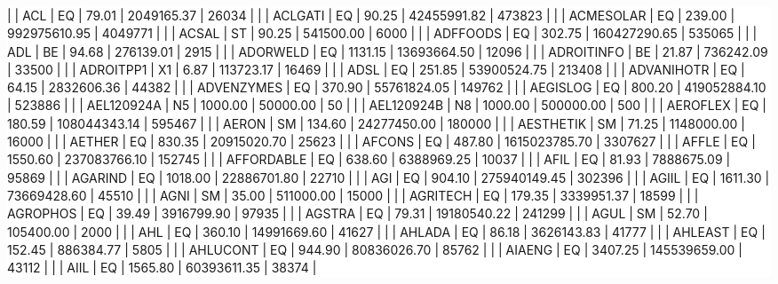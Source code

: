 |  | ACL | EQ | 79.01 | 2049165.37 | 26034 |
|  | ACLGATI | EQ | 90.25 | 42455991.82 | 473823 |
|  | ACMESOLAR | EQ | 239.00 | 992975610.95 | 4049771 |
|  | ACSAL | ST | 90.25 | 541500.00 | 6000 |
|  | ADFFOODS | EQ | 302.75 | 160427290.65 | 535065 |
|  | ADL | BE | 94.68 | 276139.01 | 2915 |
|  | ADORWELD | EQ | 1131.15 | 13693664.50 | 12096 |
|  | ADROITINFO | BE | 21.87 | 736242.09 | 33500 |
|  | ADROITPP1 | X1 | 6.87 | 113723.17 | 16469 |
|  | ADSL | EQ | 251.85 | 53900524.75 | 213408 |
|  | ADVANIHOTR | EQ | 64.15 | 2832606.36 | 44382 |
|  | ADVENZYMES | EQ | 370.90 | 55761824.05 | 149762 |
|  | AEGISLOG | EQ | 800.20 | 419052884.10 | 523886 |
|  | AEL120924A | N5 | 1000.00 | 50000.00 | 50 |
|  | AEL120924B | N8 | 1000.00 | 500000.00 | 500 |
|  | AEROFLEX | EQ | 180.59 | 108044343.14 | 595467 |
|  | AERON | SM | 134.60 | 24277450.00 | 180000 |
|  | AESTHETIK | SM | 71.25 | 1148000.00 | 16000 |
|  | AETHER | EQ | 830.35 | 20915020.70 | 25623 |
|  | AFCONS | EQ | 487.80 | 1615023785.70 | 3307627 |
|  | AFFLE | EQ | 1550.60 | 237083766.10 | 152745 |
|  | AFFORDABLE | EQ | 638.60 | 6388969.25 | 10037 |
|  | AFIL | EQ | 81.93 | 7888675.09 | 95869 |
|  | AGARIND | EQ | 1018.00 | 22886701.80 | 22710 |
|  | AGI | EQ | 904.10 | 275940149.45 | 302396 |
|  | AGIIL | EQ | 1611.30 | 73669428.60 | 45510 |
|  | AGNI | SM | 35.00 | 511000.00 | 15000 |
|  | AGRITECH | EQ | 179.35 | 3339951.37 | 18599 |
|  | AGROPHOS | EQ | 39.49 | 3916799.90 | 97935 |
|  | AGSTRA | EQ | 79.31 | 19180540.22 | 241299 |
|  | AGUL | SM | 52.70 | 105400.00 | 2000 |
|  | AHL | EQ | 360.10 | 14991669.60 | 41627 |
|  | AHLADA | EQ | 86.18 | 3626143.83 | 41777 |
|  | AHLEAST | EQ | 152.45 | 886384.77 | 5805 |
|  | AHLUCONT | EQ | 944.90 | 80836026.70 | 85762 |
|  | AIAENG | EQ | 3407.25 | 145539659.00 | 43112 |
|  | AIIL | EQ | 1565.80 | 60393611.35 | 38374 |